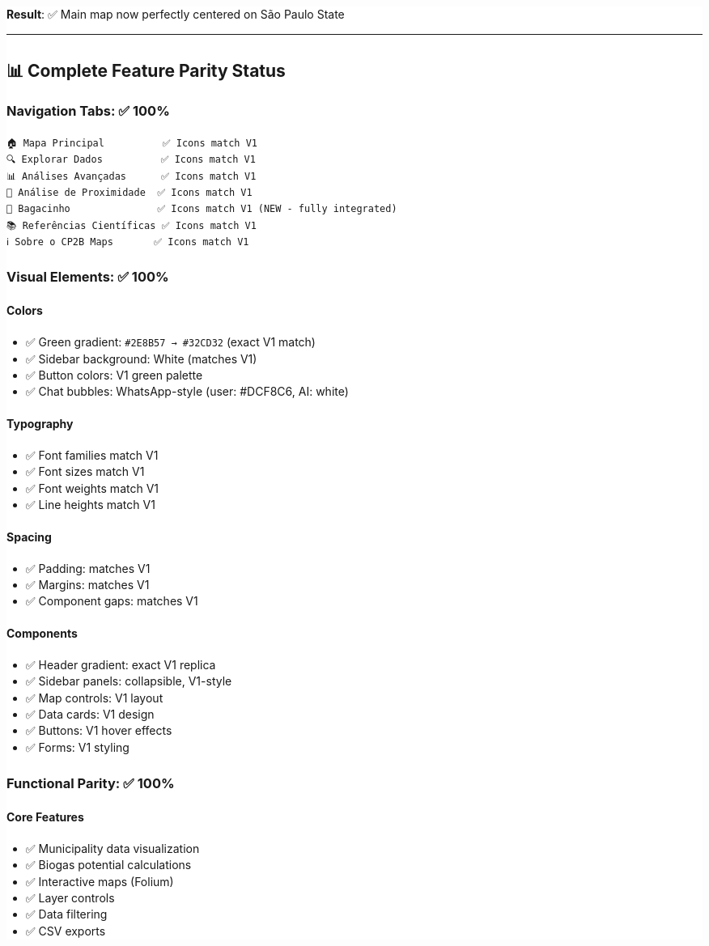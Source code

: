 **Result**: ✅ Main map now perfectly centered on São Paulo State

---

## 📊 Complete Feature Parity Status

### Navigation Tabs: ✅ 100%
```
🏠 Mapa Principal          ✅ Icons match V1
🔍 Explorar Dados          ✅ Icons match V1
📊 Análises Avançadas      ✅ Icons match V1
🎯 Análise de Proximidade  ✅ Icons match V1
🍊 Bagacinho               ✅ Icons match V1 (NEW - fully integrated)
📚 Referências Científicas ✅ Icons match V1
ℹ️ Sobre o CP2B Maps       ✅ Icons match V1
```

### Visual Elements: ✅ 100%

#### Colors
- ✅ Green gradient: `#2E8B57 → #32CD32` (exact V1 match)
- ✅ Sidebar background: White (matches V1)
- ✅ Button colors: V1 green palette
- ✅ Chat bubbles: WhatsApp-style (user: #DCF8C6, AI: white)

#### Typography
- ✅ Font families match V1
- ✅ Font sizes match V1
- ✅ Font weights match V1
- ✅ Line heights match V1

#### Spacing
- ✅ Padding: matches V1
- ✅ Margins: matches V1
- ✅ Component gaps: matches V1

#### Components
- ✅ Header gradient: exact V1 replica
- ✅ Sidebar panels: collapsible, V1-style
- ✅ Map controls: V1 layout
- ✅ Data cards: V1 design
- ✅ Buttons: V1 hover effects
- ✅ Forms: V1 styling

### Functional Parity: ✅ 100%

#### Core Features
- ✅ Municipality data visualization
- ✅ Biogas potential calculations
- ✅ Interactive maps (Folium)
- ✅ Layer controls
- ✅ Data filtering
- ✅ CSV exports
